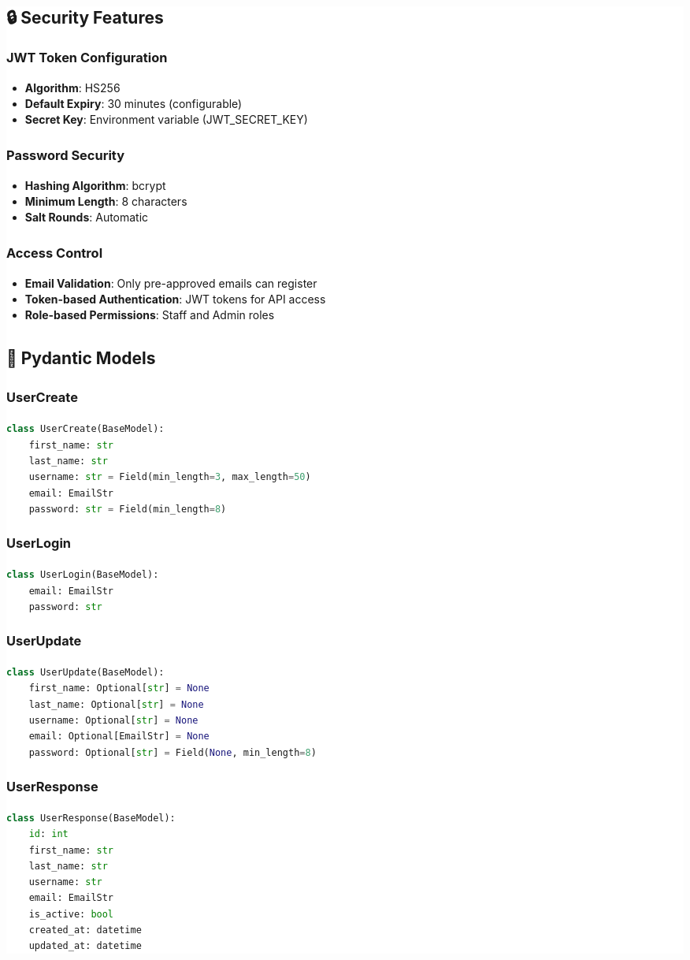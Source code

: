 ## 🔒 Security Features

### JWT Token Configuration
- **Algorithm**: HS256
- **Default Expiry**: 30 minutes (configurable)
- **Secret Key**: Environment variable (JWT_SECRET_KEY)

### Password Security
- **Hashing Algorithm**: bcrypt
- **Minimum Length**: 8 characters
- **Salt Rounds**: Automatic

### Access Control
- **Email Validation**: Only pre-approved emails can register
- **Token-based Authentication**: JWT tokens for API access
- **Role-based Permissions**: Staff and Admin roles

## 📝 Pydantic Models

### UserCreate
```python
class UserCreate(BaseModel):
    first_name: str
    last_name: str
    username: str = Field(min_length=3, max_length=50)
    email: EmailStr
    password: str = Field(min_length=8)
```

### UserLogin
```python
class UserLogin(BaseModel):
    email: EmailStr
    password: str
```

### UserUpdate
```python
class UserUpdate(BaseModel):
    first_name: Optional[str] = None
    last_name: Optional[str] = None
    username: Optional[str] = None
    email: Optional[EmailStr] = None
    password: Optional[str] = Field(None, min_length=8)
```

### UserResponse
```python
class UserResponse(BaseModel):
    id: int
    first_name: str
    last_name: str
    username: str
    email: EmailStr
    is_active: bool
    created_at: datetime
    updated_at: datetime
```
